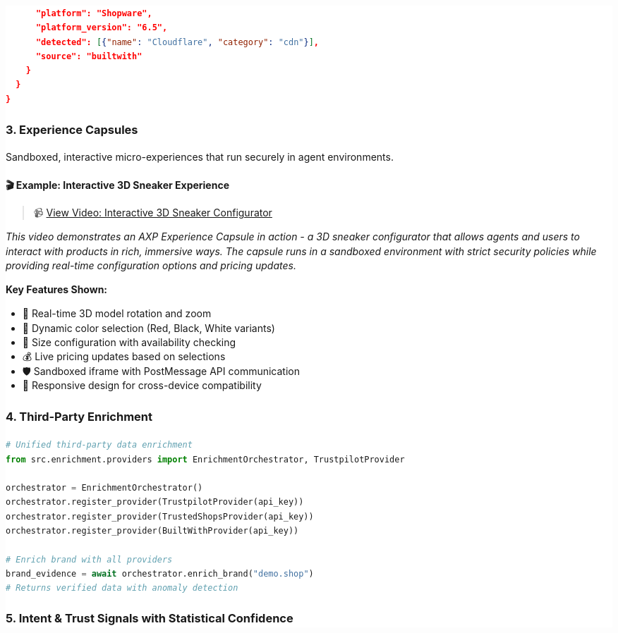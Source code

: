 ```json
      "platform": "Shopware",
      "platform_version": "6.5",
      "detected": [{"name": "Cloudflare", "category": "cdn"}],
      "source": "builtwith"
    }
  }
}
```

### 3. Experience Capsules

Sandboxed, interactive micro-experiences that run securely in agent environments.

#### 🎬 Example: Interactive 3D Sneaker Experience

<video width="100%" controls>
  <source src="shoe-example.mp4" type="video/mp4">
  Your browser does not support the video tag.
</video>

> 📹 [View Video: Interactive 3D Sneaker Configurator](shoe-example.mp4)

*This video demonstrates an AXP Experience Capsule in action - a 3D sneaker configurator that allows agents and users to interact with products in rich, immersive ways. The capsule runs in a sandboxed environment with strict security policies while providing real-time configuration options and pricing updates.*

**Key Features Shown:**
- 🔄 Real-time 3D model rotation and zoom
- 🎨 Dynamic color selection (Red, Black, White variants)
- 📏 Size configuration with availability checking  
- 💰 Live pricing updates based on selections
- 🛡️ Sandboxed iframe with PostMessage API communication
- 📱 Responsive design for cross-device compatibility

### 4. Third-Party Enrichment

```python
# Unified third-party data enrichment
from src.enrichment.providers import EnrichmentOrchestrator, TrustpilotProvider

orchestrator = EnrichmentOrchestrator()
orchestrator.register_provider(TrustpilotProvider(api_key))
orchestrator.register_provider(TrustedShopsProvider(api_key))
orchestrator.register_provider(BuiltWithProvider(api_key))

# Enrich brand with all providers
brand_evidence = await orchestrator.enrich_brand("demo.shop")
# Returns verified data with anomaly detection
```

### 5. Intent & Trust Signals with Statistical Confidence
